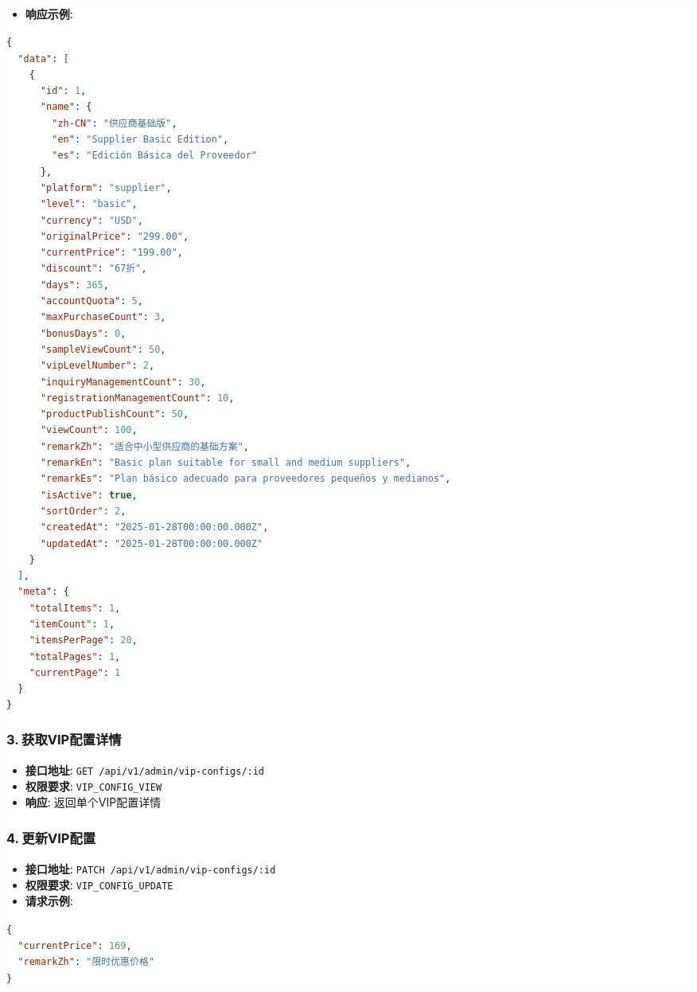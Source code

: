 - **响应示例**:
```json
{
  "data": [
    {
      "id": 1,
      "name": {
        "zh-CN": "供应商基础版",
        "en": "Supplier Basic Edition",
        "es": "Edición Básica del Proveedor"
      },
      "platform": "supplier",
      "level": "basic",
      "currency": "USD",
      "originalPrice": "299.00",
      "currentPrice": "199.00",
      "discount": "67折",
      "days": 365,
      "accountQuota": 5,
      "maxPurchaseCount": 3,
      "bonusDays": 0,
      "sampleViewCount": 50,
      "vipLevelNumber": 2,
      "inquiryManagementCount": 30,
      "registrationManagementCount": 10,
      "productPublishCount": 50,
      "viewCount": 100,
      "remarkZh": "适合中小型供应商的基础方案",
      "remarkEn": "Basic plan suitable for small and medium suppliers",
      "remarkEs": "Plan básico adecuado para proveedores pequeños y medianos",
      "isActive": true,
      "sortOrder": 2,
      "createdAt": "2025-01-28T00:00:00.000Z",
      "updatedAt": "2025-01-28T00:00:00.000Z"
    }
  ],
  "meta": {
    "totalItems": 1,
    "itemCount": 1,
    "itemsPerPage": 20,
    "totalPages": 1,
    "currentPage": 1
  }
}
```

### 3. 获取VIP配置详情
- **接口地址**: `GET /api/v1/admin/vip-configs/:id`
- **权限要求**: `VIP_CONFIG_VIEW`
- **响应**: 返回单个VIP配置详情

### 4. 更新VIP配置
- **接口地址**: `PATCH /api/v1/admin/vip-configs/:id`
- **权限要求**: `VIP_CONFIG_UPDATE`
- **请求示例**:
```json
{
  "currentPrice": 169,
  "remarkZh": "限时优惠价格"
}
```
